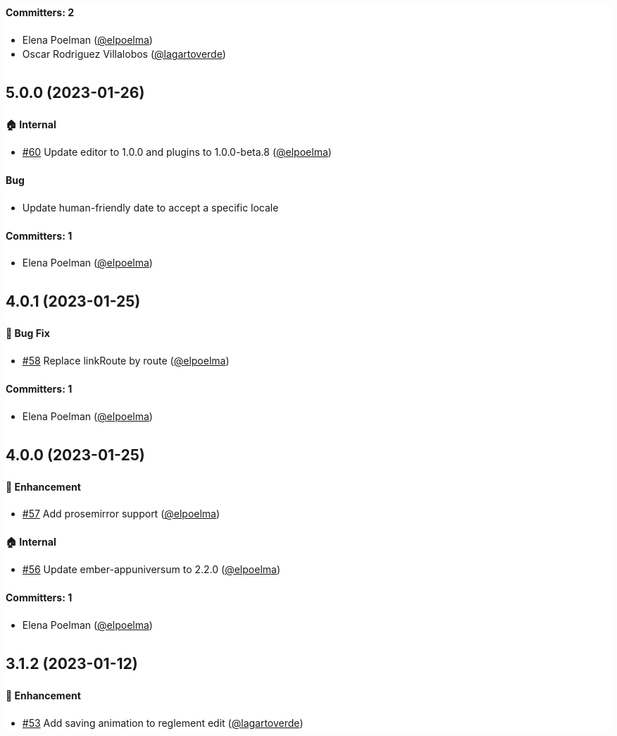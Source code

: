 #### Committers: 2

- Elena Poelman ([@elpoelma](https://github.com/elpoelma))
- Oscar Rodriguez Villalobos ([@lagartoverde](https://github.com/lagartoverde))

## 5.0.0 (2023-01-26)

#### :house: Internal

- [#60](https://github.com/lblod/frontend-reglementaire-bijlage/pull/60) Update editor to 1.0.0 and plugins to 1.0.0-beta.8 ([@elpoelma](https://github.com/elpoelma))

#### Bug

- Update human-friendly date to accept a specific locale

#### Committers: 1

- Elena Poelman ([@elpoelma](https://github.com/elpoelma))

## 4.0.1 (2023-01-25)

#### :bug: Bug Fix

- [#58](https://github.com/lblod/frontend-reglementaire-bijlage/pull/58) Replace linkRoute by route ([@elpoelma](https://github.com/elpoelma))

#### Committers: 1

- Elena Poelman ([@elpoelma](https://github.com/elpoelma))

## 4.0.0 (2023-01-25)

#### :rocket: Enhancement

- [#57](https://github.com/lblod/frontend-reglementaire-bijlage/pull/57) Add prosemirror support ([@elpoelma](https://github.com/elpoelma))

#### :house: Internal

- [#56](https://github.com/lblod/frontend-reglementaire-bijlage/pull/56) Update ember-appuniversum to 2.2.0 ([@elpoelma](https://github.com/elpoelma))

#### Committers: 1

- Elena Poelman ([@elpoelma](https://github.com/elpoelma))

## 3.1.2 (2023-01-12)

#### :rocket: Enhancement

- [#53](https://github.com/lblod/frontend-reglementaire-bijlage/pull/53) Add saving animation to reglement edit ([@lagartoverde](https://github.com/lagartoverde))
